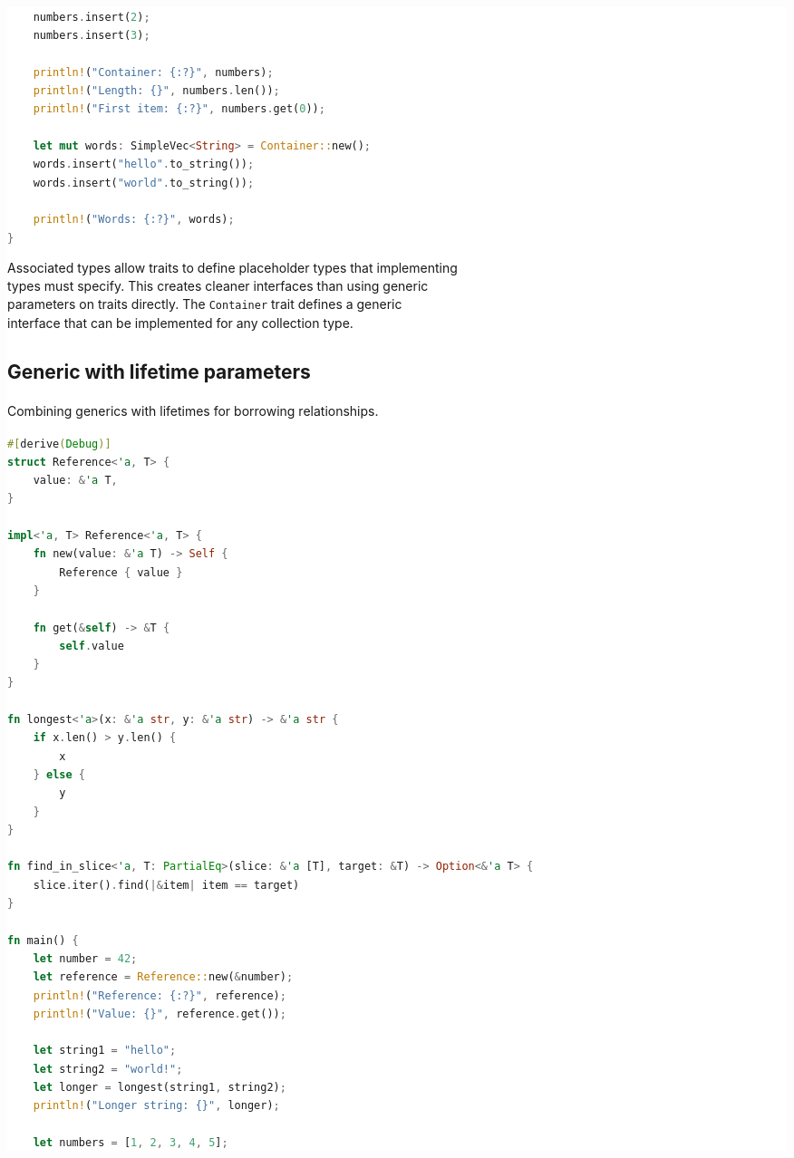 ```rust
    numbers.insert(2);
    numbers.insert(3);
    
    println!("Container: {:?}", numbers);
    println!("Length: {}", numbers.len());
    println!("First item: {:?}", numbers.get(0));
    
    let mut words: SimpleVec<String> = Container::new();
    words.insert("hello".to_string());
    words.insert("world".to_string());
    
    println!("Words: {:?}", words);
}
```

Associated types allow traits to define placeholder types that implementing  
types must specify. This creates cleaner interfaces than using generic  
parameters on traits directly. The `Container` trait defines a generic  
interface that can be implemented for any collection type.  

## Generic with lifetime parameters

Combining generics with lifetimes for borrowing relationships.  

```rust
#[derive(Debug)]
struct Reference<'a, T> {
    value: &'a T,
}

impl<'a, T> Reference<'a, T> {
    fn new(value: &'a T) -> Self {
        Reference { value }
    }
    
    fn get(&self) -> &T {
        self.value
    }
}

fn longest<'a>(x: &'a str, y: &'a str) -> &'a str {
    if x.len() > y.len() {
        x
    } else {
        y
    }
}

fn find_in_slice<'a, T: PartialEq>(slice: &'a [T], target: &T) -> Option<&'a T> {
    slice.iter().find(|&item| item == target)
}

fn main() {
    let number = 42;
    let reference = Reference::new(&number);
    println!("Reference: {:?}", reference);
    println!("Value: {}", reference.get());
    
    let string1 = "hello";
    let string2 = "world!";
    let longer = longest(string1, string2);
    println!("Longer string: {}", longer);
    
    let numbers = [1, 2, 3, 4, 5];
```
